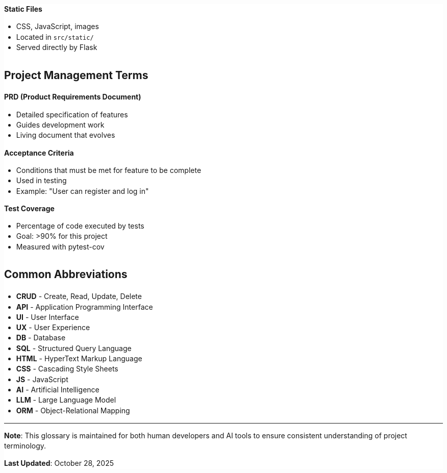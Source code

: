 **Static Files**
- CSS, JavaScript, images
- Located in `src/static/`
- Served directly by Flask

## Project Management Terms

**PRD (Product Requirements Document)**
- Detailed specification of features
- Guides development work
- Living document that evolves

**Acceptance Criteria**
- Conditions that must be met for feature to be complete
- Used in testing
- Example: "User can register and log in"

**Test Coverage**
- Percentage of code executed by tests
- Goal: >90% for this project
- Measured with pytest-cov

## Common Abbreviations

- **CRUD** - Create, Read, Update, Delete
- **API** - Application Programming Interface
- **UI** - User Interface
- **UX** - User Experience
- **DB** - Database
- **SQL** - Structured Query Language
- **HTML** - HyperText Markup Language
- **CSS** - Cascading Style Sheets
- **JS** - JavaScript
- **AI** - Artificial Intelligence
- **LLM** - Large Language Model
- **ORM** - Object-Relational Mapping

---

**Note**: This glossary is maintained for both human developers and AI tools to ensure consistent understanding of project terminology.

**Last Updated**: October 28, 2025
